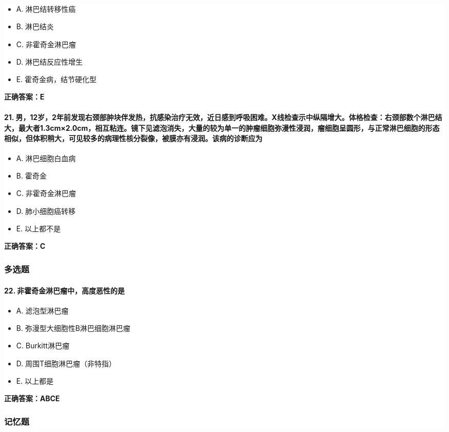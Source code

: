 * A. 淋巴结转移性癌

* B. 淋巴结炎

* C. 非霍奇金淋巴瘤

* D. 淋巴结反应性增生

* E. 霍奇金病，结节硬化型

**正确答案：E**







#### 21. 男，12岁，2年前发现右颈部肿块伴发热，抗感染治疗无效，近日感到呼吸困难。X线检查示中纵隔增大。体格检查：右颈部数个淋巴结大，最大者1.3cm×2.0cm，相互粘连。镜下见滤泡消失，大量的较为单一的肿瘤细胞弥漫性浸润，瘤细胞呈圆形，与正常淋巴细胞的形态相似，但体积稍大，可见较多的病理性核分裂像，被膜亦有浸润。该病的诊断应为

* A. 淋巴细胞白血病

* B. 霍奇金

* C. 非霍奇金淋巴瘤

* D. 肺小细胞癌转移

* E. 以上都不是

**正确答案：C**











### 多选题

#### 22. 非霍奇金淋巴瘤中，高度恶性的是

* A. 滤泡型淋巴瘤

* B. 弥漫型大细胞性B淋巴细胞淋巴瘤

* C. Burkitt淋巴瘤

* D. 周围T细胞淋巴瘤（非特指）

* E. 以上都是

**正确答案：ABCE**











### 记忆题
